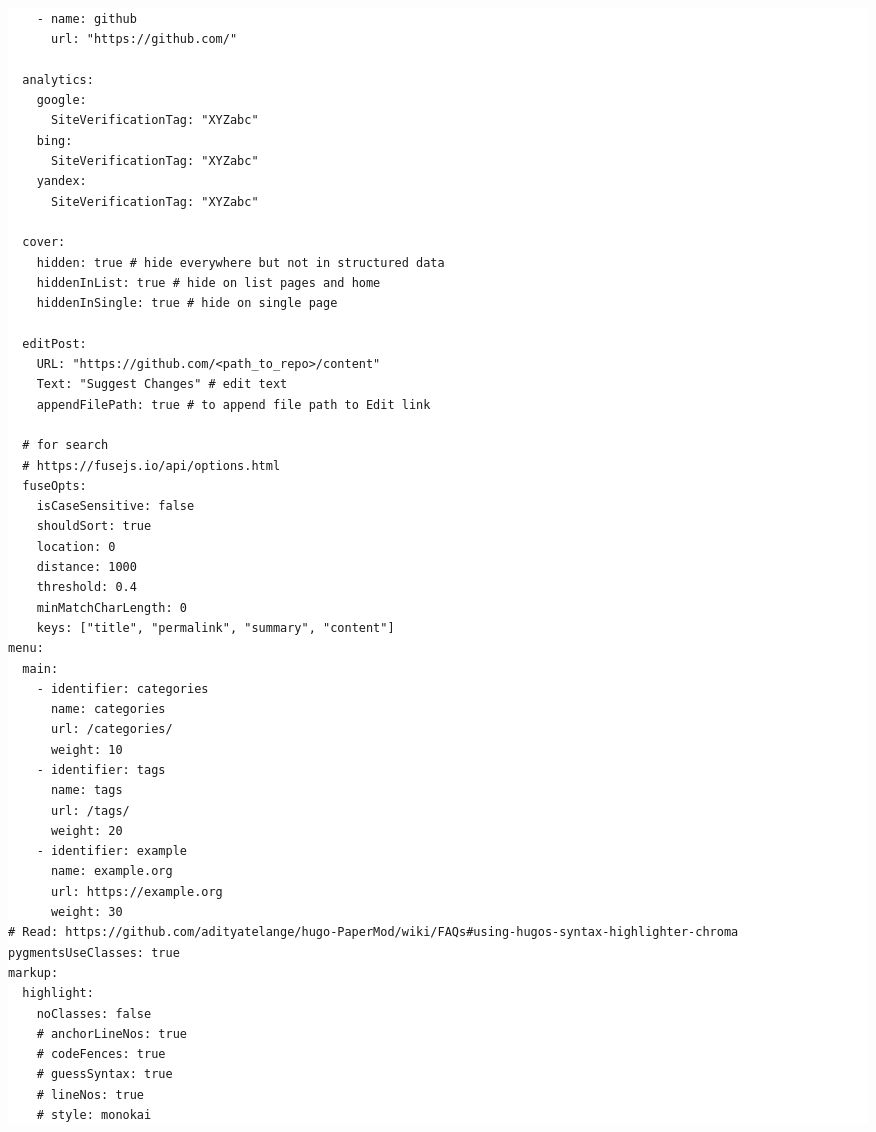 ```
    - name: github
      url: "https://github.com/"

  analytics:
    google:
      SiteVerificationTag: "XYZabc"
    bing:
      SiteVerificationTag: "XYZabc"
    yandex:
      SiteVerificationTag: "XYZabc"

  cover:
    hidden: true # hide everywhere but not in structured data
    hiddenInList: true # hide on list pages and home
    hiddenInSingle: true # hide on single page

  editPost:
    URL: "https://github.com/<path_to_repo>/content"
    Text: "Suggest Changes" # edit text
    appendFilePath: true # to append file path to Edit link

  # for search
  # https://fusejs.io/api/options.html
  fuseOpts:
    isCaseSensitive: false
    shouldSort: true
    location: 0
    distance: 1000
    threshold: 0.4
    minMatchCharLength: 0
    keys: ["title", "permalink", "summary", "content"]
menu:
  main:
    - identifier: categories
      name: categories
      url: /categories/
      weight: 10
    - identifier: tags
      name: tags
      url: /tags/
      weight: 20
    - identifier: example
      name: example.org
      url: https://example.org
      weight: 30
# Read: https://github.com/adityatelange/hugo-PaperMod/wiki/FAQs#using-hugos-syntax-highlighter-chroma
pygmentsUseClasses: true
markup:
  highlight:
    noClasses: false
    # anchorLineNos: true
    # codeFences: true
    # guessSyntax: true
    # lineNos: true
    # style: monokai
```
